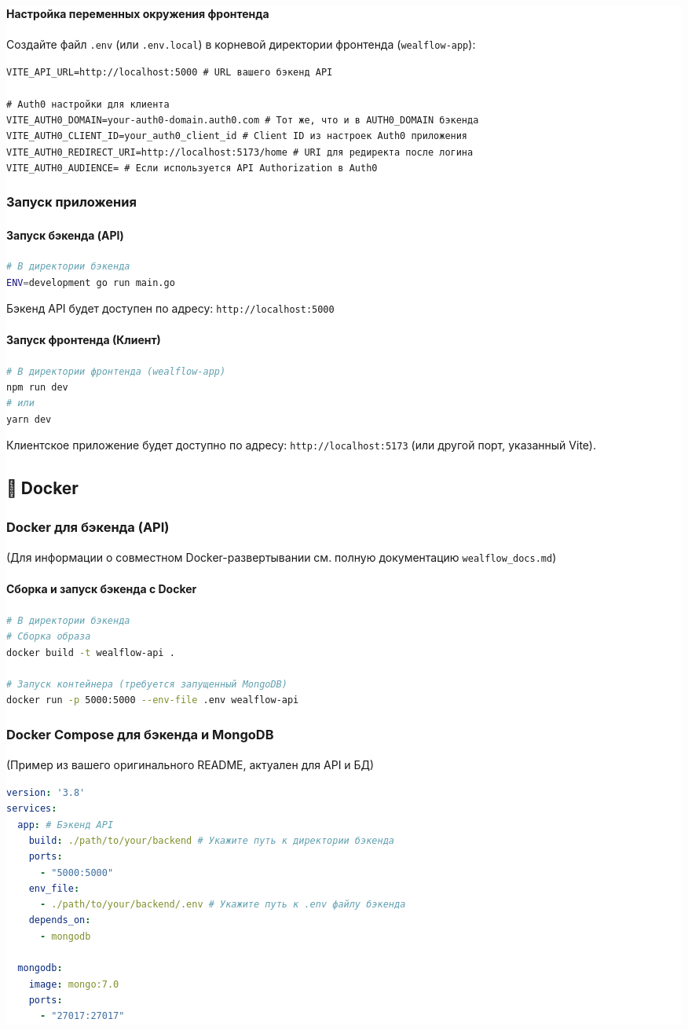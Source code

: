 #### Настройка переменных окружения фронтенда
Создайте файл `.env` (или `.env.local`) в корневой директории фронтенда (`wealflow-app`):
```env
VITE_API_URL=http://localhost:5000 # URL вашего бэкенд API

# Auth0 настройки для клиента
VITE_AUTH0_DOMAIN=your-auth0-domain.auth0.com # Тот же, что и в AUTH0_DOMAIN бэкенда
VITE_AUTH0_CLIENT_ID=your_auth0_client_id # Client ID из настроек Auth0 приложения
VITE_AUTH0_REDIRECT_URI=http://localhost:5173/home # URI для редиректа после логина
VITE_AUTH0_AUDIENCE= # Если используется API Authorization в Auth0
```

### Запуск приложения

#### Запуск бэкенда (API)
```bash
# В директории бэкенда
ENV=development go run main.go
```
Бэкенд API будет доступен по адресу: `http://localhost:5000`

#### Запуск фронтенда (Клиент)
```bash
# В директории фронтенда (wealflow-app)
npm run dev
# или
yarn dev
```
Клиентское приложение будет доступно по адресу: `http://localhost:5173` (или другой порт, указанный Vite).

## 🐳 Docker

### Docker для бэкенда (API)
(Для информации о совместном Docker-развертывании см. полную документацию `wealflow_docs.md`)

#### Сборка и запуск бэкенда с Docker
```bash
# В директории бэкенда
# Сборка образа
docker build -t wealflow-api .

# Запуск контейнера (требуется запущенный MongoDB)
docker run -p 5000:5000 --env-file .env wealflow-api
```

### Docker Compose для бэкенда и MongoDB
(Пример из вашего оригинального README, актуален для API и БД)
```yaml
version: '3.8'
services:
  app: # Бэкенд API
    build: ./path/to/your/backend # Укажите путь к директории бэкенда
    ports:
      - "5000:5000"
    env_file:
      - ./path/to/your/backend/.env # Укажите путь к .env файлу бэкенда
    depends_on:
      - mongodb
  
  mongodb:
    image: mongo:7.0
    ports:
      - "27017:27017"
```